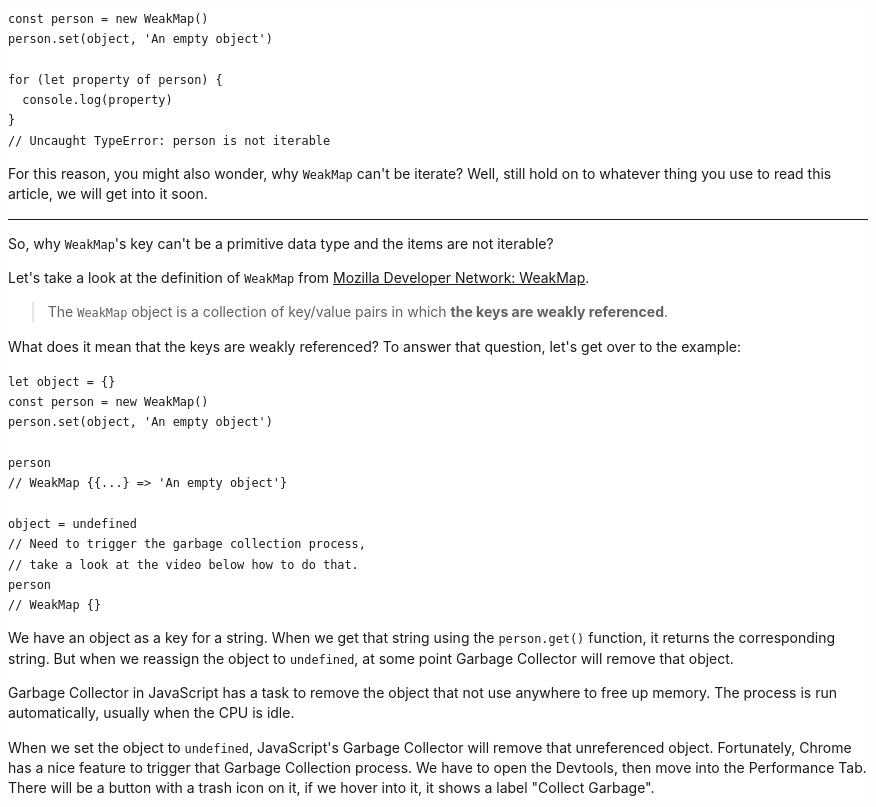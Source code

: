 ```typescript{}[]
const person = new WeakMap()
person.set(object, 'An empty object')

for (let property of person) {
  console.log(property)
}
// Uncaught TypeError: person is not iterable
```

For this reason, you might also wonder, why `WeakMap` can't be iterate? Well, still hold on to whatever thing you use to read this article, we will get into it soon.

---

So, why `WeakMap`'s key can't be a primitive data type and the items are not iterable?

Let's take a look at the definition of `WeakMap` from [Mozilla Developer Network: WeakMap](https://developer.mozilla.org/en-US/docs/Web/JavaScript/Reference/Global_Objects/WeakMap).

> The `WeakMap` object is a collection of key/value pairs in which **the keys are weakly referenced**.

What does it mean that the keys are weakly referenced? To answer that question, let's get over to the example:

```typescript{6}[]
let object = {}
const person = new WeakMap()
person.set(object, 'An empty object')

person
// WeakMap {{...} => 'An empty object'}

object = undefined
// Need to trigger the garbage collection process,
// take a look at the video below how to do that.
person
// WeakMap {}
```

We have an object as a key for a string. When we get that string using the `person.get()` function, it returns the corresponding string. But when we reassign the object to `undefined`, at some point Garbage Collector will remove that object.

<app-garbage-collector-twitter-embed></app-garbage-collector-twitter-embed>

Garbage Collector in JavaScript has a task to remove the object that not use anywhere to free up memory. The process is run automatically, usually when the CPU is idle.

<app-video src="/videos/content/2021/04/create-reactivity-sistem-vue-3-javascript/weakmap-garbage-collection.webm"></app-video>

When we set the object to `undefined`, JavaScript's Garbage Collector will remove that unreferenced object. Fortunately, Chrome has a nice feature to trigger that Garbage Collection process. We have to open the Devtools, then move into the Performance Tab. There will be a button with a trash icon on it, if we hover into it, it shows a label "Collect Garbage".
